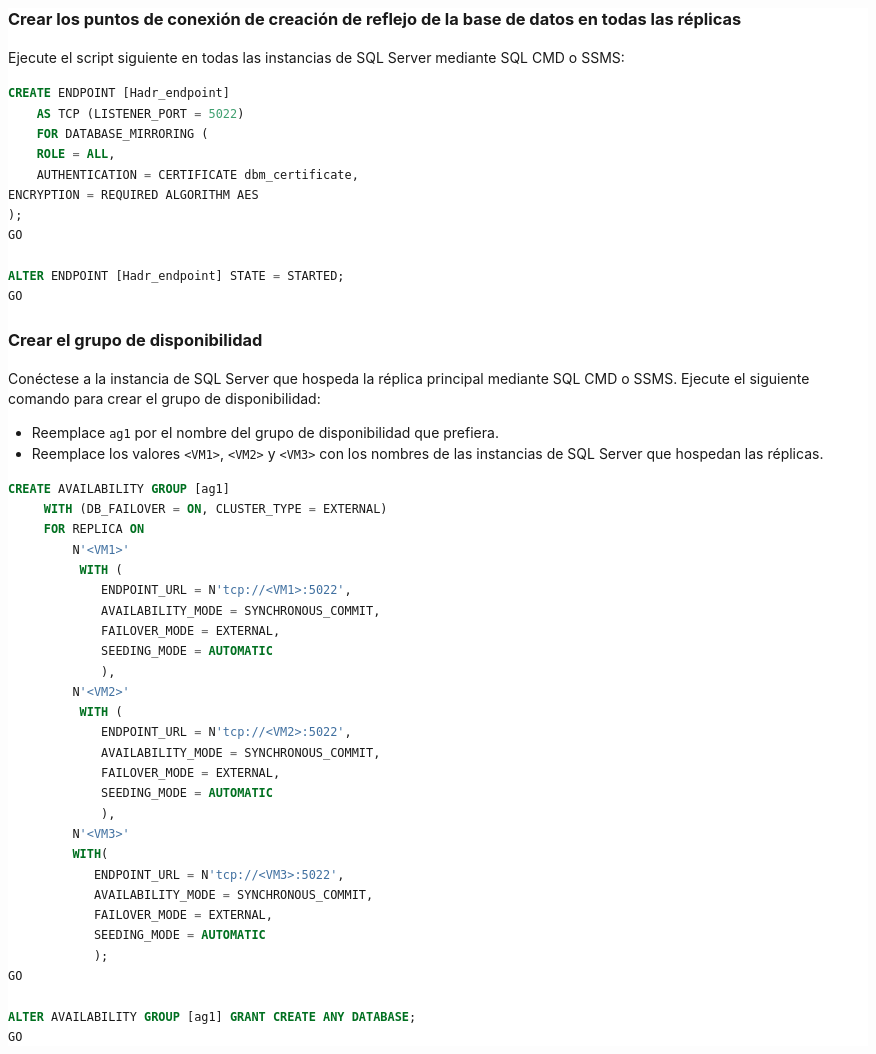 ### <a name="create-the-database-mirroring-endpoints-on-all-replicas"></a>Crear los puntos de conexión de creación de reflejo de la base de datos en todas las réplicas

Ejecute el script siguiente en todas las instancias de SQL Server mediante SQL CMD o SSMS:

```sql
CREATE ENDPOINT [Hadr_endpoint]
    AS TCP (LISTENER_PORT = 5022)
    FOR DATABASE_MIRRORING (
    ROLE = ALL,
    AUTHENTICATION = CERTIFICATE dbm_certificate,
ENCRYPTION = REQUIRED ALGORITHM AES
);
GO

ALTER ENDPOINT [Hadr_endpoint] STATE = STARTED;
GO
```

### <a name="create-the-availability-group"></a>Crear el grupo de disponibilidad

Conéctese a la instancia de SQL Server que hospeda la réplica principal mediante SQL CMD o SSMS. Ejecute el siguiente comando para crear el grupo de disponibilidad:

- Reemplace `ag1` por el nombre del grupo de disponibilidad que prefiera.
- Reemplace los valores `<VM1>`, `<VM2>` y `<VM3>` con los nombres de las instancias de SQL Server que hospedan las réplicas.

```sql
CREATE AVAILABILITY GROUP [ag1]
     WITH (DB_FAILOVER = ON, CLUSTER_TYPE = EXTERNAL)
     FOR REPLICA ON
         N'<VM1>'
          WITH (
             ENDPOINT_URL = N'tcp://<VM1>:5022',
             AVAILABILITY_MODE = SYNCHRONOUS_COMMIT,
             FAILOVER_MODE = EXTERNAL,
             SEEDING_MODE = AUTOMATIC
             ),
         N'<VM2>'
          WITH (
             ENDPOINT_URL = N'tcp://<VM2>:5022',
             AVAILABILITY_MODE = SYNCHRONOUS_COMMIT,
             FAILOVER_MODE = EXTERNAL,
             SEEDING_MODE = AUTOMATIC
             ),
         N'<VM3>'
         WITH(
            ENDPOINT_URL = N'tcp://<VM3>:5022',
            AVAILABILITY_MODE = SYNCHRONOUS_COMMIT,
            FAILOVER_MODE = EXTERNAL,
            SEEDING_MODE = AUTOMATIC
            );
GO

ALTER AVAILABILITY GROUP [ag1] GRANT CREATE ANY DATABASE;
GO
```
